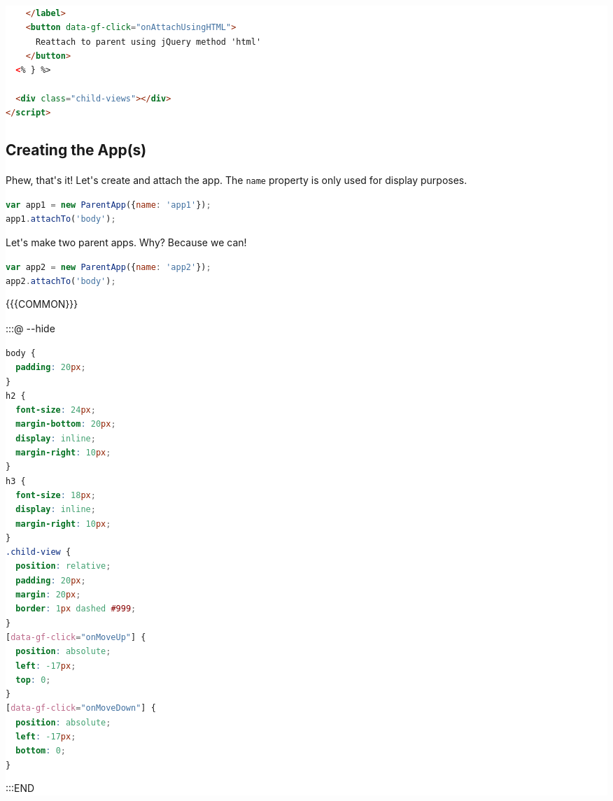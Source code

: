 ```html
    </label>
    <button data-gf-click="onAttachUsingHTML">
      Reattach to parent using jQuery method 'html'
    </button>
  <% } %>

  <div class="child-views"></div>
</script>
```

## Creating the App(s)

Phew, that's it! Let's create and attach the app.
The `name` property is only used for display purposes.

```js
var app1 = new ParentApp({name: 'app1'});
app1.attachTo('body');
```

Let's make two parent apps. Why? Because we can!

```js
var app2 = new ParentApp({name: 'app2'});
app2.attachTo('body');
```

{{{COMMON}}}

:::@ --hide

```css
body {
  padding: 20px;
}
h2 {
  font-size: 24px;
  margin-bottom: 20px;
  display: inline;
  margin-right: 10px;
}
h3 {
  font-size: 18px;
  display: inline;
  margin-right: 10px;
}
.child-view {
  position: relative;
  padding: 20px;
  margin: 20px;
  border: 1px dashed #999;
}
[data-gf-click="onMoveUp"] {
  position: absolute;
  left: -17px;
  top: 0;
}
[data-gf-click="onMoveDown"] {
  position: absolute;
  left: -17px;
  bottom: 0;
}
```


:::END
